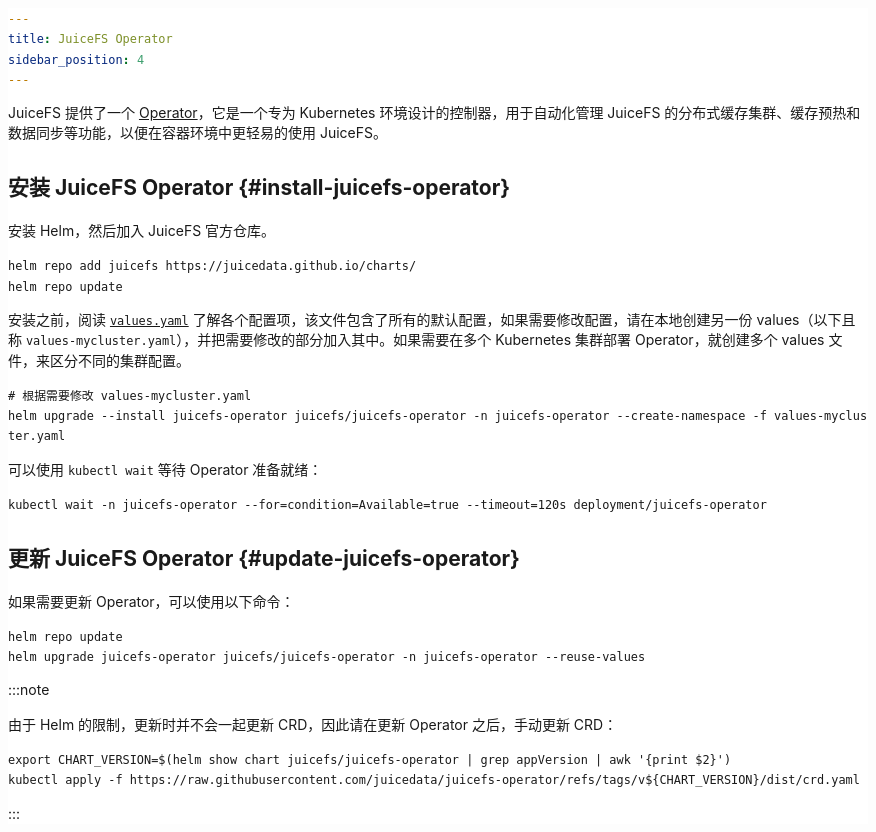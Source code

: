 ```yaml
---
title: JuiceFS Operator
sidebar_position: 4
---
```


JuiceFS 提供了一个 [Operator](https://kubernetes.io/zh-cn/docs/concepts/extend-kubernetes/operator)，它是一个专为 Kubernetes 环境设计的控制器，用于自动化管理 JuiceFS 的分布式缓存集群、缓存预热和数据同步等功能，以便在容器环境中更轻易的使用 JuiceFS。

## 安装 JuiceFS Operator {#install-juicefs-operator}

安装 Helm，然后加入 JuiceFS 官方仓库。

```shell
helm repo add juicefs https://juicedata.github.io/charts/
helm repo update
```

安装之前，阅读 [`values.yaml`](https://raw.githubusercontent.com/juicedata/charts/refs/heads/main/charts/juicefs-operator/values.yaml) 了解各个配置项，该文件包含了所有的默认配置，如果需要修改配置，请在本地创建另一份 values（以下且称 `values-mycluster.yaml`），并把需要修改的部分加入其中。如果需要在多个 Kubernetes 集群部署 Operator，就创建多个 values 文件，来区分不同的集群配置。

```shell
# 根据需要修改 values-mycluster.yaml
helm upgrade --install juicefs-operator juicefs/juicefs-operator -n juicefs-operator --create-namespace -f values-mycluster.yaml
```

可以使用 `kubectl wait` 等待 Operator 准备就绪：

```shell
kubectl wait -n juicefs-operator --for=condition=Available=true --timeout=120s deployment/juicefs-operator
```

## 更新 JuiceFS Operator {#update-juicefs-operator}

如果需要更新 Operator，可以使用以下命令：

```shell
helm repo update
helm upgrade juicefs-operator juicefs/juicefs-operator -n juicefs-operator --reuse-values
```

:::note

由于 Helm 的限制，更新时并不会一起更新 CRD，因此请在更新 Operator 之后，手动更新 CRD：

```shell
export CHART_VERSION=$(helm show chart juicefs/juicefs-operator | grep appVersion | awk '{print $2}')
kubectl apply -f https://raw.githubusercontent.com/juicedata/juicefs-operator/refs/tags/v${CHART_VERSION}/dist/crd.yaml
```

:::
